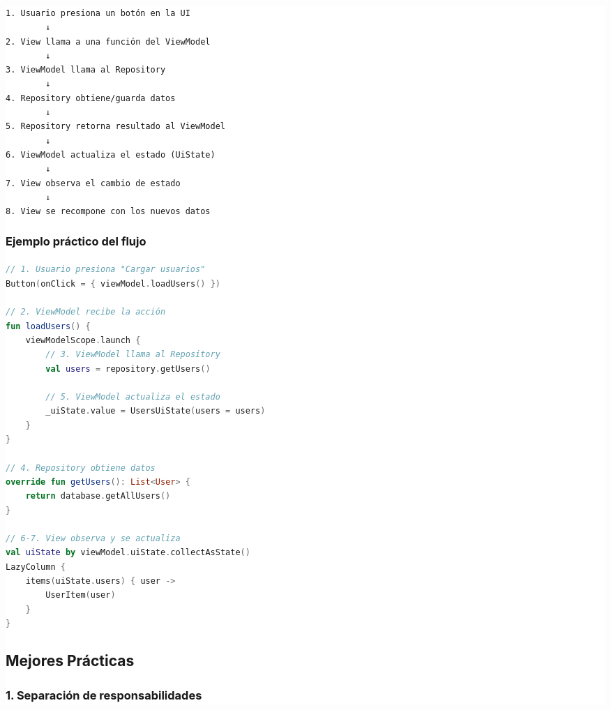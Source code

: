 ```
1. Usuario presiona un botón en la UI
        ↓
2. View llama a una función del ViewModel
        ↓
3. ViewModel llama al Repository
        ↓
4. Repository obtiene/guarda datos
        ↓
5. Repository retorna resultado al ViewModel
        ↓
6. ViewModel actualiza el estado (UiState)
        ↓
7. View observa el cambio de estado
        ↓
8. View se recompone con los nuevos datos
```

### Ejemplo práctico del flujo

```kotlin
// 1. Usuario presiona "Cargar usuarios"
Button(onClick = { viewModel.loadUsers() })

// 2. ViewModel recibe la acción
fun loadUsers() {
    viewModelScope.launch {
        // 3. ViewModel llama al Repository
        val users = repository.getUsers()

        // 5. ViewModel actualiza el estado
        _uiState.value = UsersUiState(users = users)
    }
}

// 4. Repository obtiene datos
override fun getUsers(): List<User> {
    return database.getAllUsers()
}

// 6-7. View observa y se actualiza
val uiState by viewModel.uiState.collectAsState()
LazyColumn {
    items(uiState.users) { user ->
        UserItem(user)
    }
}
```

## Mejores Prácticas

### 1. Separación de responsabilidades
